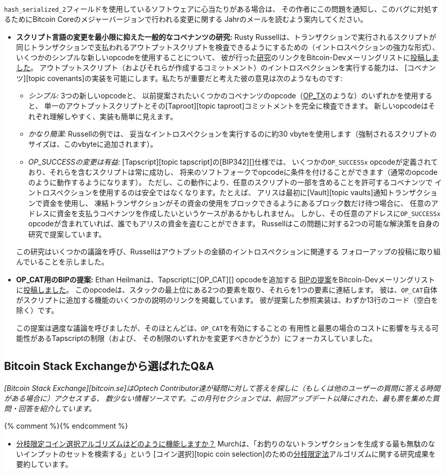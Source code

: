   `hash_serialized_2`フィールドを使用しているソフトウェアに心当たりがある場合は、
  その作者にこの問題を通知し、このバグに対処するためにBitcoin Coreのメジャーバージョンで行われる変更に関する
  Jahrのメールを読むよう案内してください。

- **スクリプト言語の変更を最小限に抑えた一般的なコベナンツの研究:**
  Rusty Russellは、トランザクションで実行されるスクリプトが
  同じトランザクションで支払われるアウトプットスクリプトを検査できるようにするための（イントロスペクションの強力な形式）、
  いくつかのシンプルな新しいopcodeを使用することについて、
  彼が行った[研究][russell scripts blog]のリンクをBitcoin-Devメーリングリストに[投稿しました][russell scripts]。
  アウトプットスクリプト（およびそれらが作成するコミットメント）のイントロスペクションを実行する能力は、
  [コベナンツ][topic covenants]の実装を可能にします。私たちが重要だと考えた彼の意見は次のようなものです:

  - *シンプル:* 3つの新しいopcodeと、
    以前提案されたいくつかのコベナンツのopcode（[OP_TX][news187 op_tx]のような）のいずれかを使用すると、
    単一のアウトプットスクリプトとその[Taproot][topic taproot]コミットメントを完全に検査できます。
    新しいopcodeはそれぞれ理解しやすく、実装も簡単に見えます。

  - *かなり簡潔:* Russellの例では、
    妥当なイントロスペクションを実行するのに約30 vbyteを使用します（強制されるスクリプトのサイズは、このvbyteに追加されます）。

  - *OP_SUCCESSの変更は有益:* [Tapscript][topic tapscript]の[BIP342][]仕様では、
    いくつかの`OP_SUCCESSx` opcodeが定義されており、それらを含むスクリプトは常に成功し、
    将来のソフトフォークでopcodeに条件を付けることができます（通常のopcodeのように動作するようになります）。
    ただし、この動作により、任意のスクリプトの一部を含めることを許可するコベナンツで
    イントロスペクションを使用するのは安全ではなくなります。たとえば、
    アリスは最初に[Vault][topic vaults]通知トランザクションで資金を使用し、
    凍結トランザクションがその資金の使用をブロックできるようにあるブロック数だけ待つ場合に、
    任意のアドレスに資金を支払うコベナンツを作成したいというケースがあるかもしれません。
    しかし、その任意のアドレスに`OP_SUCCESSx` opcodeが含まれていれば、誰でもアリスの資金を盗むことができます。
    Russellはこの問題に対する2つの可能な解決策を自身の研究で提案しています。

  この研究はいくつかの議論を呼び、Russellはアウトプットの金額のイントロスペクションに関連する
  フォローアップの投稿に取り組んでいることを示しました。

- **OP_CAT用のBIPの提案:** Ethan Heilmanは、Tapscriptに[OP_CAT][] opcodeを追加する
  [BIPの提案][op_cat bip]をBitcoin-Devメーリングリストに[投稿しました][heilman cat]。
  このopcodeは、スタックの最上位にある2つの要素を取り、それらを1つの要素に連結します。
  彼は、`OP_CAT`自体がスクリプトに追加する機能のいくつかの説明のリンクを掲載しています。
  彼が提案した参照実装は、わずか13行のコード（空白を除く）です。

  この提案は適度な議論を呼びましたが、そのほとんどは、`OP_CAT`を有効にすることの
  有用性と最悪の場合のコストに影響を与える可能性があるTapscriptの制限（および、
  その制限のいずれかを変更すべきかどうか）にフォーカスしていました。

## Bitcoin Stack Exchangeから選ばれたQ&A

*[Bitcoin Stack Exchange][bitcoin.se]はOptech Contributor達が疑問に対して答えを探しに（もしくは他のユーザーの質問に答える時間がある場合に）アクセスする、
数少ない情報ソースです。この月刊セクションでは、前回アップデート以降にされた、最も票を集めた質問・回答を紹介しています。*

{% comment %}{% endcomment %}

- [分枝限定コイン選択アルゴリズムはどのように機能しますか？]({{bse}}119919)
  Murchは、「お釣りのないトランザクションを生成する最も無駄のないインプットのセットを検索する」という
  [コイン選択][topic coin selection]のための[分枝限定法][branch and bound paper]アルゴリズムに関する研究成果を要約しています。


[news274 cycle]: /ja/newsletters/2023/10/18/#ln
[riard cycle1]: https://gnusha.org/url/https://lists.linuxfoundation.org/pipermail/bitcoin-dev/2023-October/021999.html
[corallo cycle1]: https://gnusha.org/url/https://lists.linuxfoundation.org/pipermail/bitcoin-dev/2023-October/022015.html
[osuntokun cycle1]: https://gnusha.org/url/https://lists.linuxfoundation.org/pipermail/bitcoin-dev/2023-October/022044.html
[riard cycle paper]: https://github.com/ariard/mempool-research/blob/2023-10-replacement-paper/replacement-cycling.pdf
[ziggie cycle]: https://gnusha.org/url/https://lists.linuxfoundation.org/pipermail/bitcoin-dev/2023-October/022005.html
[morehouse cycle]: https://gnusha.org/url/https://lists.linuxfoundation.org/pipermail/bitcoin-dev/2023-October/022024.html
[riard cycle2]: https://gnusha.org/url/https://lists.linuxfoundation.org/pipermail/bitcoin-dev/2023-October/022029.html
[corallo cycle2]: https://gnusha.org/url/https://lists.linuxfoundation.org/pipermail/bitcoin-dev/2023-October/022025.html
[teinturier cycle]: https://gnusha.org/url/https://lists.linuxfoundation.org/pipermail/bitcoin-dev/2023-October/022022.html
[riard cycle3]: https://gnusha.org/url/https://lists.linuxfoundation.org/pipermail/bitcoin-dev/2023-October/022032.html
[todd cycle1]: https://gnusha.org/url/https://lists.linuxfoundation.org/pipermail/bitcoin-dev/2023-October/022033.html
[todd expire1]: https://gnusha.org/url/https://lists.linuxfoundation.org/pipermail/bitcoin-dev/2023-October/022042.html
[harding expire]: https://gnusha.org/url/https://lists.linuxfoundation.org/pipermail/bitcoin-dev/2023-October/022050.html
[todd expire2]: https://gnusha.org/url/https://lists.linuxfoundation.org/pipermail/bitcoin-dev/2023-October/022051.html
[hash_serialized_2]: https://gnusha.org/url/https://lists.linuxfoundation.org/pipermail/bitcoin-dev/2023-October/022038.html
[russell scripts]: https://gnusha.org/url/https://lists.linuxfoundation.org/pipermail/bitcoin-dev/2023-October/022031.html
[russell scripts blog]: https://rusty.ozlabs.org/2023/10/20/examining-scriptpubkey-in-script.html
[news187 op_tx]: /ja/newsletters/2022/02/16/#op-txhash
[heilman cat]: https://gnusha.org/url/https://lists.linuxfoundation.org/pipermail/bitcoin-dev/2023-October/022049.html
[op_cat bip]: https://github.com/EthanHeilman/op_cat_draft/blob/main/cat.mediawiki
[jahr hash_serialized_2]: https://gnusha.org/url/https://lists.linuxfoundation.org/pipermail/bitcoin-dev/2023-October/022038.html
[Bitcoin Core 25.1]: https://bitcoincore.org/bin/bitcoin-core-25.1/
[Bitcoin Core 24.2]: https://bitcoincore.org/bin/bitcoin-core-24.2/
[Bitcoin Core 26.0rc1]: https://bitcoincore.org/bin/bitcoin-core-26.0/
[news40 delta]: /en/newsletters/2019/04/02/#lnd-2759
[news95 delta]: /en/newsletters/2020/04/29/#new-attack-against-ln-payment-atomicity
[news109 delta]: /en/newsletters/2020/08/05/#lnd-4488
[news112 delta]: /en/newsletters/2020/08/26/#bolts-785
[news142 delta]: /ja/newsletters/2021/03/31/#rust-lightning-849
[news248 delta]: /ja/newsletters/2023/04/26/#lnd-v0-16-1-beta
[news255 delta]: /ja/newsletters/2023/06/14/#eclair-2677
[bitcoin core developer wiki]: https://github.com/bitcoin-core/bitcoin-devwiki/wiki
[bitcoin core pr review club]: https://bitcoincore.reviews/#upcoming-meetings
[branch and bound paper]: https://murch.one/erhardt2016coinselection.pdf
[github disable opcodes]: https://github.com/bitcoin/bitcoin/commit/4bd188c4383d6e614e18f79dc337fbabe8464c82#diff-27496895958ca30c47bbb873299a2ad7a7ea1003a9faa96b317250e3b7aa1fefR94
[CVE-2010-5137]: https://en.bitcoin.it/wiki/Common_Vulnerabilities_and_Exposures#CVE-2010-5137
[waiting for confirmation 2]: /ja/blog/waiting-for-confirmation/#インセンティブ
